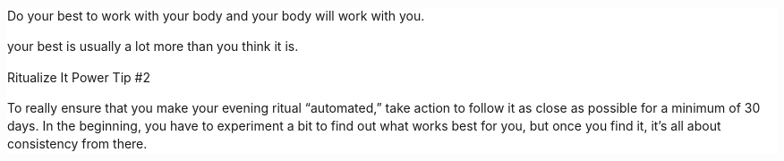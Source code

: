 Do your best to work with your body and your body will work with you.

your best is usually a lot more than you think it is.

Ritualize It Power Tip #2

To really ensure that you make your evening ritual “automated,” take action to follow it as close as possible for a minimum of 30 days. In the beginning, you have to experiment a bit to find out what works best for you, but once you find it, it’s all about consistency from there.